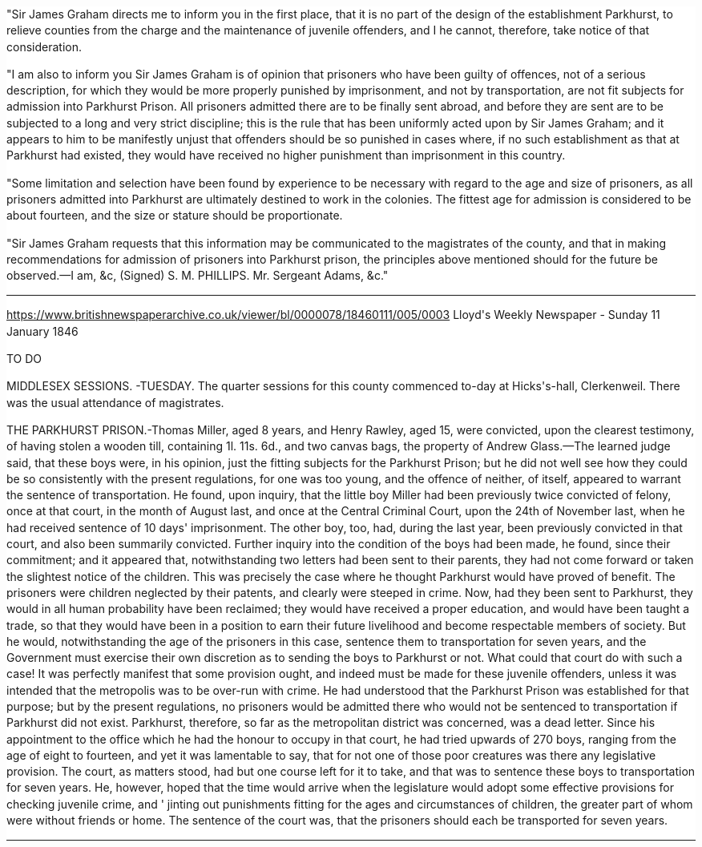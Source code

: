 "Sir James Graham directs me to inform you in the first place, that it is no part of the design of the establishment Parkhurst, to relieve counties from the charge and the maintenance of juvenile offenders, and I he cannot, therefore, take notice of that consideration. 

"I am also to inform you Sir James Graham is of opinion that prisoners who have been guilty of offences, not of a serious description, for which they would be more properly punished by imprisonment, and not by transportation, are not fit subjects for admission into Parkhurst Prison. All prisoners admitted there are to be finally sent abroad, and before they are sent are to be subjected to a long and very strict discipline; this is the rule that has been uniformly acted upon by Sir James Graham; and it appears to him to be manifestly unjust that offenders should be so punished in cases where, if no such establishment as that at Parkhurst had existed, they would have received no higher punishment than imprisonment in this country.

"Some limitation and selection have been found by experience to be necessary with regard to the age and size of prisoners, as all prisoners admitted into Parkhurst are ultimately destined to work in the colonies. The fittest age for admission is considered to be about fourteen, and the size or stature should be proportionate.

"Sir James Graham requests that this information may be communicated to the magistrates of the county, and that in making recommendations for admission of prisoners into Parkhurst prison, the principles above mentioned should for the future be observed.—I am, &c, (Signed) S. M. PHILLIPS. Mr. Sergeant Adams, &c."

---
https://www.britishnewspaperarchive.co.uk/viewer/bl/0000078/18460111/005/0003
Lloyd's Weekly Newspaper - Sunday 11 January 1846

TO DO

MIDDLESEX SESSIONS. -TUESDAY. The quarter sessions for this county commenced to-day at Hicks's-hall, Clerkenweil. There was the usual attendance of magistrates.

THE PARKHURST PRISON.-Thomas Miller, aged 8 years, and Henry Rawley, aged 15, were convicted, upon the clearest testimony, of having stolen a wooden till, containing 1l. 11s. 6d., and two canvas bags, the property of Andrew Glass.—The learned judge said, that these boys were, in his opinion, just the fitting subjects for the Parkhurst Prison; but he did not well see how they could be so consistently with the present regulations, for one was too young, and the offence of neither, of itself, appeared to warrant the sentence of transportation. He found, upon inquiry, that the little boy Miller had been previously twice convicted of felony, once at that court, in the month of August last, and once at the Central Criminal Court, upon the 24th of November last, when he had received sentence of 10 days' imprisonment. The other boy, too, had, during the last year, been previously convicted in that court, and also been summarily convicted. Further inquiry into the condition of the boys had been made, he found, since their commitment; and it appeared that, notwithstanding two letters had been sent to their parents, they had not come forward or taken the slightest notice of the children. This was precisely the case where he thought Parkhurst would have proved of benefit. The prisoners were children neglected by their patents, and clearly were steeped in crime. Now, had they been sent to Parkhurst, they would in all human probability have been reclaimed; they would have received a proper education, and would have been taught a trade, so that they would have been in a position to earn their future livelihood and become respectable members of society. But he would, notwithstanding the age of the prisoners in this case, sentence them to transportation for seven years, and the Government must exercise their own discretion as to sending the boys to Parkhurst or not. What could that court do with such a case! It was perfectly manifest that some provision ought, and indeed must be made for these juvenile offenders, unless it was intended that the metropolis was to be over-run with crime. He had understood that the Parkhurst Prison was established for that purpose; but by the present regulations, no prisoners would be admitted there who would not be sentenced to transportation if Parkhurst did not exist. Parkhurst, therefore, so far as the metropolitan district was concerned, was a dead letter. Since his appointment to the office which he had the honour to occupy in that court, he had tried upwards of 270 boys, ranging from the age of eight to fourteen, and yet it was lamentable to say, that for not one of those poor creatures was there any legislative provision. The court, as matters stood, had but one course left for it to take, and that was to sentence these boys to transportation for seven years. He, however, hoped that the time would arrive when the legislature would adopt some effective provisions for checking juvenile crime, and ' jinting out punishments fitting for the ages and circumstances of children, the greater part of whom were without friends or home. The sentence of the court was, that the prisoners should each be transported for seven years.

---